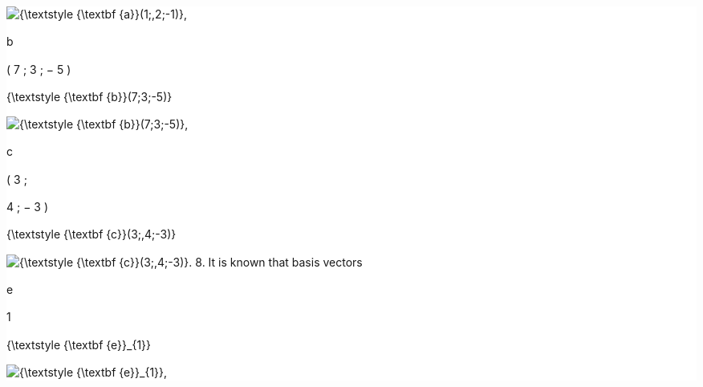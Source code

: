 ![{\textstyle {\textbf {a}}(1;\,2;-1)}](https://wikimedia.org/api/rest_v1/media/math/render/svg/f4ff4c4819f08216a9b289eee65fae9e2409cd89), 





b


(
7
;
3
;
−
5
)


{\textstyle {\textbf {b}}(7;3;-5)}

![{\textstyle {\textbf {b}}(7;3;-5)}](https://wikimedia.org/api/rest_v1/media/math/render/svg/bad88c6efacea267911438883c60e91aa7e641d4), 





c


(
3
;

4
;
−
3
)


{\textstyle {\textbf {c}}(3;\,4;-3)}

![{\textstyle {\textbf {c}}(3;\,4;-3)}](https://wikimedia.org/api/rest_v1/media/math/render/svg/3075cbf140d048ec7105863bf15ffbc46d4ea011).
8. It is known that basis vectors 






e



1




{\textstyle {\textbf {e}}\_{1}}

![{\textstyle {\textbf {e}}_{1}}](https://wikimedia.org/api/rest_v1/media/math/render/svg/633f38e385b970d94316cec9a3f0f8d8b2952c78), 

